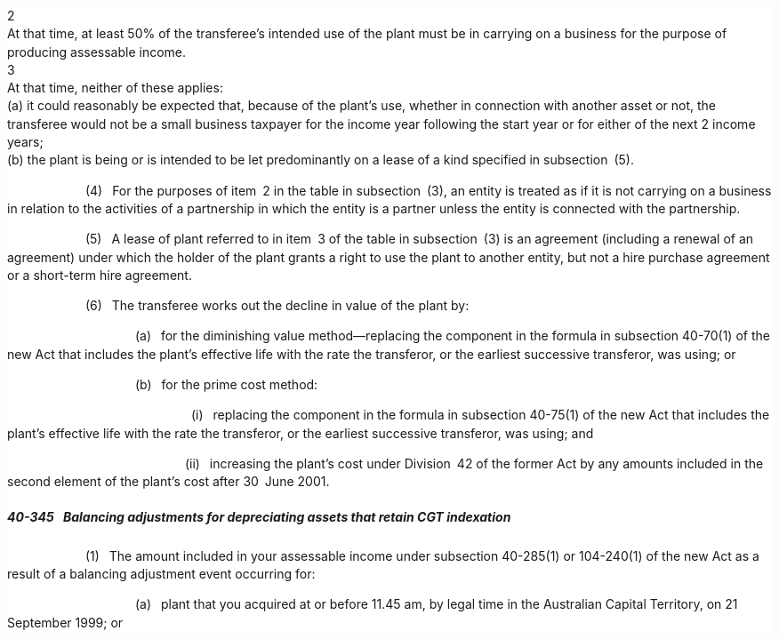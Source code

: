 </tr>
<tr>
  <td>
    <div>2</div>
  </td>
  <td>
    <div>At that time, at least 50% of the transferee’s intended use of the plant must be in carrying on a business for the purpose of producing assessable income.</div>
  </td>
</tr>
<tr>
  <td>
    <div>3</div>
  </td>
  <td>
    <div>At that time, neither of these applies:</div>
    <div>(a) it could reasonably be expected that, because of the plant’s use,
      whether in connection with another asset or not, the transferee would not
      be a small business taxpayer for the income year following the start year
      or for either of the next 2 income years;</div>
    <div>(b) the plant is being or is intended to be let predominantly on a lease of a kind specified in subsection (5).</div>
  </td>
</tr></table>

             (4)  For the purposes of item 2 in the table in subsection (3), an entity is treated as if it is not carrying on a business in relation to the activities of a partnership in which the entity is a partner unless the entity is connected with the partnership.

             (5)  A lease of plant referred to in item 3 of the table in subsection (3) is an agreement (including a renewal of an agreement) under which the holder of the plant grants a right to use the plant to another entity, but not a hire purchase agreement or a short-term hire agreement.

             (6)  The transferee works out the decline in value of the plant by:

                     (a)  for the diminishing value method—replacing the component in the formula in subsection 40-70(1) of the new Act that includes the plant’s effective life with the rate the transferor, or the earliest successive transferor, was using; or

                     (b)  for the prime cost method:

                              (i)  replacing the component in the formula in subsection 40-75(1) of the new Act that includes the plant’s effective life with the rate the transferor, or the earliest successive transferor, was using; and

                             (ii)  increasing the plant’s cost under Division 42 of the former Act by any amounts included in the second element of the plant’s cost after 30 June 2001.

##### <a id="40-345"></a>40-345  Balancing adjustments for depreciating assets that retain CGT indexation

             (1)  The amount included in your assessable income under subsection 40-285(1) or 104-240(1) of the new Act as a result of a balancing adjustment event occurring for:

                     (a)  plant that you acquired at or before 11.45 am, by legal time in the Australian Capital Territory, on 21 September 1999; or
